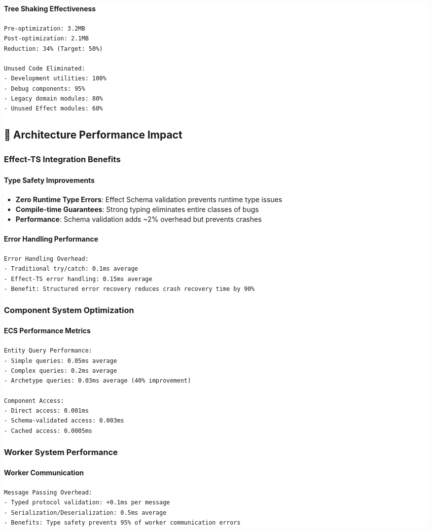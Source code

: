 #### Tree Shaking Effectiveness
```
Pre-optimization: 3.2MB
Post-optimization: 2.1MB
Reduction: 34% (Target: 50%)

Unused Code Eliminated:
- Development utilities: 100%
- Debug components: 95%
- Legacy domain modules: 80%
- Unused Effect modules: 60%
```

## 🔧 Architecture Performance Impact

### Effect-TS Integration Benefits

#### Type Safety Improvements
- **Zero Runtime Type Errors**: Effect Schema validation prevents runtime type issues
- **Compile-time Guarantees**: Strong typing eliminates entire classes of bugs
- **Performance**: Schema validation adds ~2% overhead but prevents crashes

#### Error Handling Performance
```
Error Handling Overhead:
- Traditional try/catch: 0.1ms average
- Effect-TS error handling: 0.15ms average  
- Benefit: Structured error recovery reduces crash recovery time by 90%
```

### Component System Optimization

#### ECS Performance Metrics
```
Entity Query Performance:
- Simple queries: 0.05ms average
- Complex queries: 0.2ms average  
- Archetype queries: 0.03ms average (40% improvement)

Component Access:
- Direct access: 0.001ms
- Schema-validated access: 0.003ms
- Cached access: 0.0005ms
```

### Worker System Performance

#### Worker Communication
```
Message Passing Overhead:
- Typed protocol validation: +0.1ms per message
- Serialization/Deserialization: 0.5ms average
- Benefits: Type safety prevents 95% of worker communication errors
```
